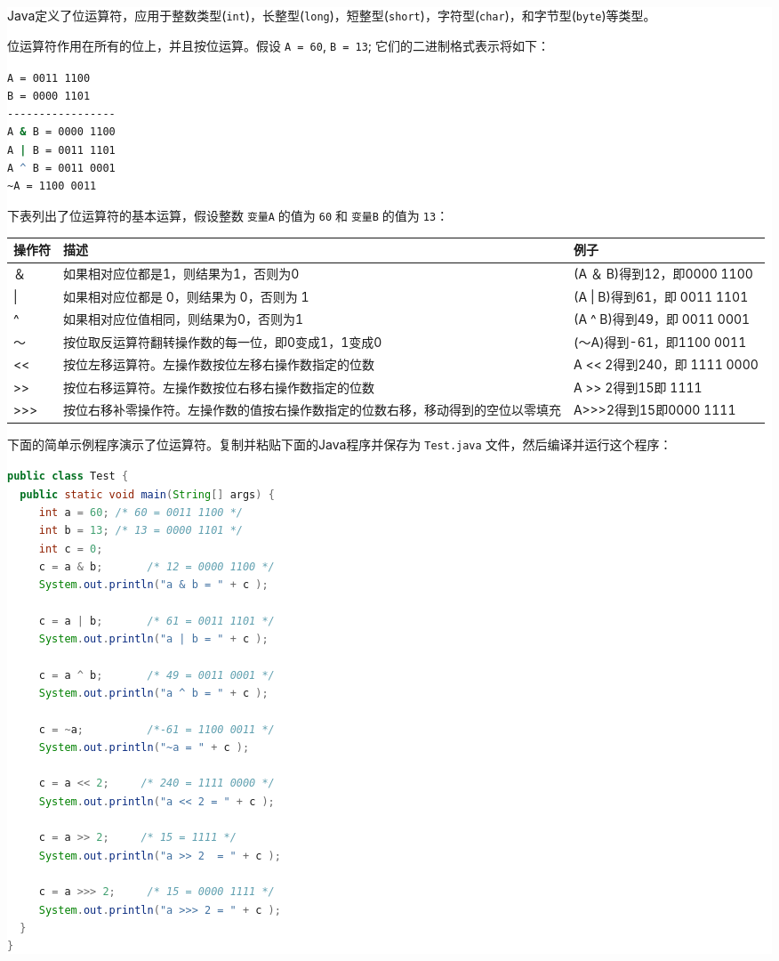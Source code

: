 Java定义了位运算符，应用于整数类型(`int`)，长整型(`long`)，短整型(`short`)，字符型(`char`)，和字节型(`byte`)等类型。

位运算符作用在所有的位上，并且按位运算。假设 `A = 60`, `B = 13`; 它们的二进制格式表示将如下：


```cmd
A = 0011 1100
B = 0000 1101
-----------------
A & B = 0000 1100
A | B = 0011 1101
A ^ B = 0011 0001
~A = 1100 0011
```

下表列出了位运算符的基本运算，假设整数 `变量A` 的值为 `60` 和 `变量B` 的值为 `13`：

操作符|描述|例子
:-|:-|:-
＆|如果相对应位都是1，则结果为1，否则为0|(A ＆ B)得到12，即0000 1100
\||如果相对应位都是 0，则结果为 0，否则为 1|(A \| B)得到61，即 0011 1101
^|如果相对应位值相同，则结果为0，否则为1|(A ^ B)得到49，即 0011 0001
〜|按位取反运算符翻转操作数的每一位，即0变成1，1变成0|(〜A)得到-61，即1100 0011
<<|按位左移运算符。左操作数按位左移右操作数指定的位数|A << 2得到240，即 1111 0000
>>|按位右移运算符。左操作数按位右移右操作数指定的位数|A >> 2得到15即 1111
>>>|按位右移补零操作符。左操作数的值按右操作数指定的位数右移，移动得到的空位以零填充|A>>>2得到15即0000 1111

下面的简单示例程序演示了位运算符。复制并粘贴下面的Java程序并保存为 `Test.java` 文件，然后编译并运行这个程序：

```java
public class Test {
  public static void main(String[] args) {
     int a = 60; /* 60 = 0011 1100 */ 
     int b = 13; /* 13 = 0000 1101 */
     int c = 0;
     c = a & b;       /* 12 = 0000 1100 */
     System.out.println("a & b = " + c );
 
     c = a | b;       /* 61 = 0011 1101 */
     System.out.println("a | b = " + c );
 
     c = a ^ b;       /* 49 = 0011 0001 */
     System.out.println("a ^ b = " + c );
 
     c = ~a;          /*-61 = 1100 0011 */
     System.out.println("~a = " + c );
 
     c = a << 2;     /* 240 = 1111 0000 */
     System.out.println("a << 2 = " + c );
 
     c = a >> 2;     /* 15 = 1111 */
     System.out.println("a >> 2  = " + c );
  
     c = a >>> 2;     /* 15 = 0000 1111 */
     System.out.println("a >>> 2 = " + c );
  }
}
```
